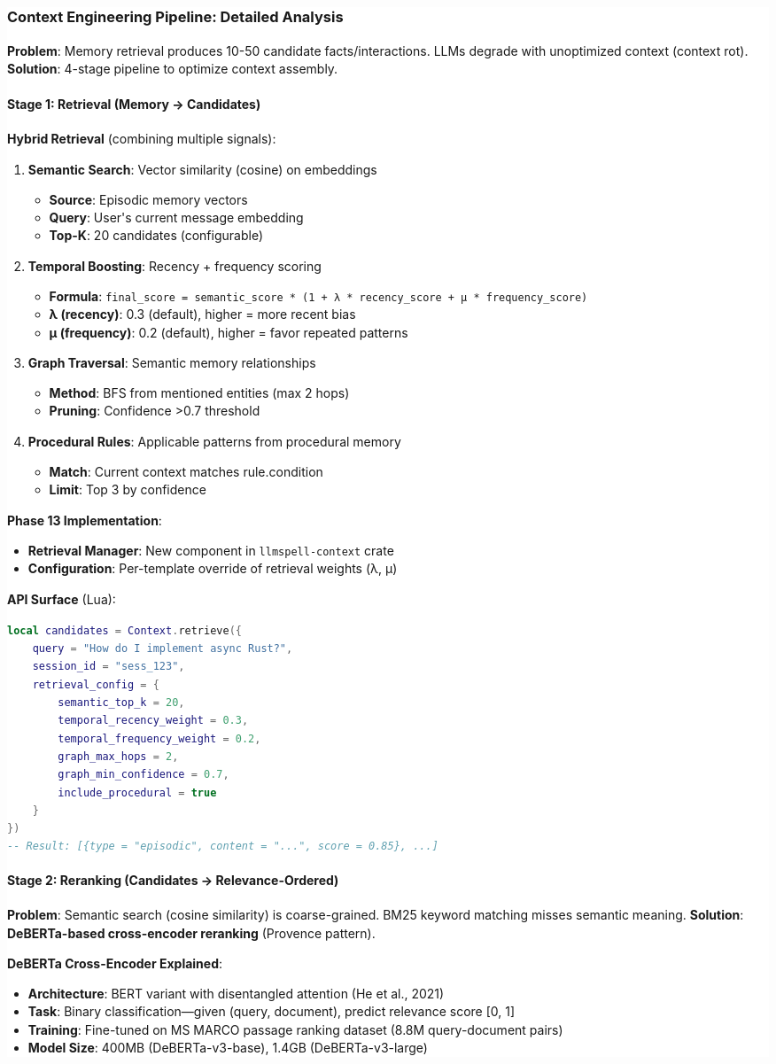 ### Context Engineering Pipeline: Detailed Analysis

**Problem**: Memory retrieval produces 10-50 candidate facts/interactions. LLMs degrade with unoptimized context (context rot). **Solution**: 4-stage pipeline to optimize context assembly.

#### Stage 1: Retrieval (Memory → Candidates)

**Hybrid Retrieval** (combining multiple signals):

1. **Semantic Search**: Vector similarity (cosine) on embeddings
   - **Source**: Episodic memory vectors
   - **Query**: User's current message embedding
   - **Top-K**: 20 candidates (configurable)

2. **Temporal Boosting**: Recency + frequency scoring
   - **Formula**: `final_score = semantic_score * (1 + λ * recency_score + μ * frequency_score)`
   - **λ (recency)**: 0.3 (default), higher = more recent bias
   - **μ (frequency)**: 0.2 (default), higher = favor repeated patterns

3. **Graph Traversal**: Semantic memory relationships
   - **Method**: BFS from mentioned entities (max 2 hops)
   - **Pruning**: Confidence >0.7 threshold

4. **Procedural Rules**: Applicable patterns from procedural memory
   - **Match**: Current context matches rule.condition
   - **Limit**: Top 3 by confidence

**Phase 13 Implementation**:
- **Retrieval Manager**: New component in `llmspell-context` crate
- **Configuration**: Per-template override of retrieval weights (λ, μ)

**API Surface** (Lua):
```lua
local candidates = Context.retrieve({
    query = "How do I implement async Rust?",
    session_id = "sess_123",
    retrieval_config = {
        semantic_top_k = 20,
        temporal_recency_weight = 0.3,
        temporal_frequency_weight = 0.2,
        graph_max_hops = 2,
        graph_min_confidence = 0.7,
        include_procedural = true
    }
})
-- Result: [{type = "episodic", content = "...", score = 0.85}, ...]
```

#### Stage 2: Reranking (Candidates → Relevance-Ordered)

**Problem**: Semantic search (cosine similarity) is coarse-grained. BM25 keyword matching misses semantic meaning. **Solution**: **DeBERTa-based cross-encoder reranking** (Provence pattern).

**DeBERTa Cross-Encoder Explained**:
- **Architecture**: BERT variant with disentangled attention (He et al., 2021)
- **Task**: Binary classification—given (query, document), predict relevance score [0, 1]
- **Training**: Fine-tuned on MS MARCO passage ranking dataset (8.8M query-document pairs)
- **Model Size**: 400MB (DeBERTa-v3-base), 1.4GB (DeBERTa-v3-large)
